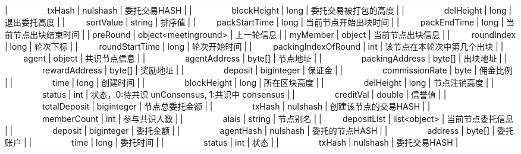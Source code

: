 | &nbsp;&nbsp;&nbsp;&nbsp;&nbsp;&nbsp;&nbsp;&nbsp;&nbsp;&nbsp;&nbsp;&nbsp;&nbsp;&nbsp;&nbsp;&nbsp;txHash         |        nulshash         | 委托交易HASH                              |
| &nbsp;&nbsp;&nbsp;&nbsp;&nbsp;&nbsp;&nbsp;&nbsp;&nbsp;&nbsp;&nbsp;&nbsp;&nbsp;&nbsp;&nbsp;&nbsp;blockHeight    |          long           | 委托交易被打包的高度                            |
| &nbsp;&nbsp;&nbsp;&nbsp;&nbsp;&nbsp;&nbsp;&nbsp;&nbsp;&nbsp;&nbsp;&nbsp;&nbsp;&nbsp;&nbsp;&nbsp;delHeight      |          long           | 退出委托高度                                |
| &nbsp;&nbsp;&nbsp;&nbsp;&nbsp;&nbsp;&nbsp;&nbsp;sortValue                                                      |         string          | 排序值                                   |
| &nbsp;&nbsp;&nbsp;&nbsp;&nbsp;&nbsp;&nbsp;&nbsp;packStartTime                                                  |          long           | 当前节点开始出块时间                            |
| &nbsp;&nbsp;&nbsp;&nbsp;&nbsp;&nbsp;&nbsp;&nbsp;packEndTime                                                    |          long           | 当前节点出块结束时间                            |
| preRound                                                                                                       | object&lt;meetinground> | 上一轮信息                                 |
| myMember                                                                                                       |         object          | 当前节点出块信息                              |
| &nbsp;&nbsp;&nbsp;&nbsp;&nbsp;&nbsp;&nbsp;&nbsp;roundIndex                                                     |          long           | 轮次下标                                  |
| &nbsp;&nbsp;&nbsp;&nbsp;&nbsp;&nbsp;&nbsp;&nbsp;roundStartTime                                                 |          long           | 轮次开始时间                                |
| &nbsp;&nbsp;&nbsp;&nbsp;&nbsp;&nbsp;&nbsp;&nbsp;packingIndexOfRound                                            |           int           | 该节点在本轮次中第几个出块                         |
| &nbsp;&nbsp;&nbsp;&nbsp;&nbsp;&nbsp;&nbsp;&nbsp;agent                                                          |         object          | 共识节点信息                                |
| &nbsp;&nbsp;&nbsp;&nbsp;&nbsp;&nbsp;&nbsp;&nbsp;&nbsp;&nbsp;&nbsp;&nbsp;&nbsp;&nbsp;&nbsp;&nbsp;agentAddress   |         byte[]          | 节点地址                                  |
| &nbsp;&nbsp;&nbsp;&nbsp;&nbsp;&nbsp;&nbsp;&nbsp;&nbsp;&nbsp;&nbsp;&nbsp;&nbsp;&nbsp;&nbsp;&nbsp;packingAddress |         byte[]          | 出块地址                                  |
| &nbsp;&nbsp;&nbsp;&nbsp;&nbsp;&nbsp;&nbsp;&nbsp;&nbsp;&nbsp;&nbsp;&nbsp;&nbsp;&nbsp;&nbsp;&nbsp;rewardAddress  |         byte[]          | 奖励地址                                  |
| &nbsp;&nbsp;&nbsp;&nbsp;&nbsp;&nbsp;&nbsp;&nbsp;&nbsp;&nbsp;&nbsp;&nbsp;&nbsp;&nbsp;&nbsp;&nbsp;deposit        |       biginteger        | 保证金                                   |
| &nbsp;&nbsp;&nbsp;&nbsp;&nbsp;&nbsp;&nbsp;&nbsp;&nbsp;&nbsp;&nbsp;&nbsp;&nbsp;&nbsp;&nbsp;&nbsp;commissionRate |          byte           | 佣金比例                                  |
| &nbsp;&nbsp;&nbsp;&nbsp;&nbsp;&nbsp;&nbsp;&nbsp;&nbsp;&nbsp;&nbsp;&nbsp;&nbsp;&nbsp;&nbsp;&nbsp;time           |          long           | 创建时间                                  |
| &nbsp;&nbsp;&nbsp;&nbsp;&nbsp;&nbsp;&nbsp;&nbsp;&nbsp;&nbsp;&nbsp;&nbsp;&nbsp;&nbsp;&nbsp;&nbsp;blockHeight    |          long           | 所在区块高度                                |
| &nbsp;&nbsp;&nbsp;&nbsp;&nbsp;&nbsp;&nbsp;&nbsp;&nbsp;&nbsp;&nbsp;&nbsp;&nbsp;&nbsp;&nbsp;&nbsp;delHeight      |          long           | 节点注销高度                                |
| &nbsp;&nbsp;&nbsp;&nbsp;&nbsp;&nbsp;&nbsp;&nbsp;&nbsp;&nbsp;&nbsp;&nbsp;&nbsp;&nbsp;&nbsp;&nbsp;status         |           int           | 状态，0:待共识 unConsensus, 1:共识中 consensus |
| &nbsp;&nbsp;&nbsp;&nbsp;&nbsp;&nbsp;&nbsp;&nbsp;&nbsp;&nbsp;&nbsp;&nbsp;&nbsp;&nbsp;&nbsp;&nbsp;creditVal      |         double          | 信誉值                                   |
| &nbsp;&nbsp;&nbsp;&nbsp;&nbsp;&nbsp;&nbsp;&nbsp;&nbsp;&nbsp;&nbsp;&nbsp;&nbsp;&nbsp;&nbsp;&nbsp;totalDeposit   |       biginteger        | 节点总委托金额                               |
| &nbsp;&nbsp;&nbsp;&nbsp;&nbsp;&nbsp;&nbsp;&nbsp;&nbsp;&nbsp;&nbsp;&nbsp;&nbsp;&nbsp;&nbsp;&nbsp;txHash         |        nulshash         | 创建该节点的交易HASH                          |
| &nbsp;&nbsp;&nbsp;&nbsp;&nbsp;&nbsp;&nbsp;&nbsp;&nbsp;&nbsp;&nbsp;&nbsp;&nbsp;&nbsp;&nbsp;&nbsp;memberCount    |           int           | 参与共识人数                                |
| &nbsp;&nbsp;&nbsp;&nbsp;&nbsp;&nbsp;&nbsp;&nbsp;&nbsp;&nbsp;&nbsp;&nbsp;&nbsp;&nbsp;&nbsp;&nbsp;alais          |         string          | 节点别名                                  |
| &nbsp;&nbsp;&nbsp;&nbsp;&nbsp;&nbsp;&nbsp;&nbsp;depositList                                                    |     list&lt;object>     | 当前节点委托信息                              |
| &nbsp;&nbsp;&nbsp;&nbsp;&nbsp;&nbsp;&nbsp;&nbsp;&nbsp;&nbsp;&nbsp;&nbsp;&nbsp;&nbsp;&nbsp;&nbsp;deposit        |       biginteger        | 委托金额                                  |
| &nbsp;&nbsp;&nbsp;&nbsp;&nbsp;&nbsp;&nbsp;&nbsp;&nbsp;&nbsp;&nbsp;&nbsp;&nbsp;&nbsp;&nbsp;&nbsp;agentHash      |        nulshash         | 委托的节点HASH                             |
| &nbsp;&nbsp;&nbsp;&nbsp;&nbsp;&nbsp;&nbsp;&nbsp;&nbsp;&nbsp;&nbsp;&nbsp;&nbsp;&nbsp;&nbsp;&nbsp;address        |         byte[]          | 委托账户                                  |
| &nbsp;&nbsp;&nbsp;&nbsp;&nbsp;&nbsp;&nbsp;&nbsp;&nbsp;&nbsp;&nbsp;&nbsp;&nbsp;&nbsp;&nbsp;&nbsp;time           |          long           | 委托时间                                  |
| &nbsp;&nbsp;&nbsp;&nbsp;&nbsp;&nbsp;&nbsp;&nbsp;&nbsp;&nbsp;&nbsp;&nbsp;&nbsp;&nbsp;&nbsp;&nbsp;status         |           int           | 状态                                    |
| &nbsp;&nbsp;&nbsp;&nbsp;&nbsp;&nbsp;&nbsp;&nbsp;&nbsp;&nbsp;&nbsp;&nbsp;&nbsp;&nbsp;&nbsp;&nbsp;txHash         |        nulshash         | 委托交易HASH                              |